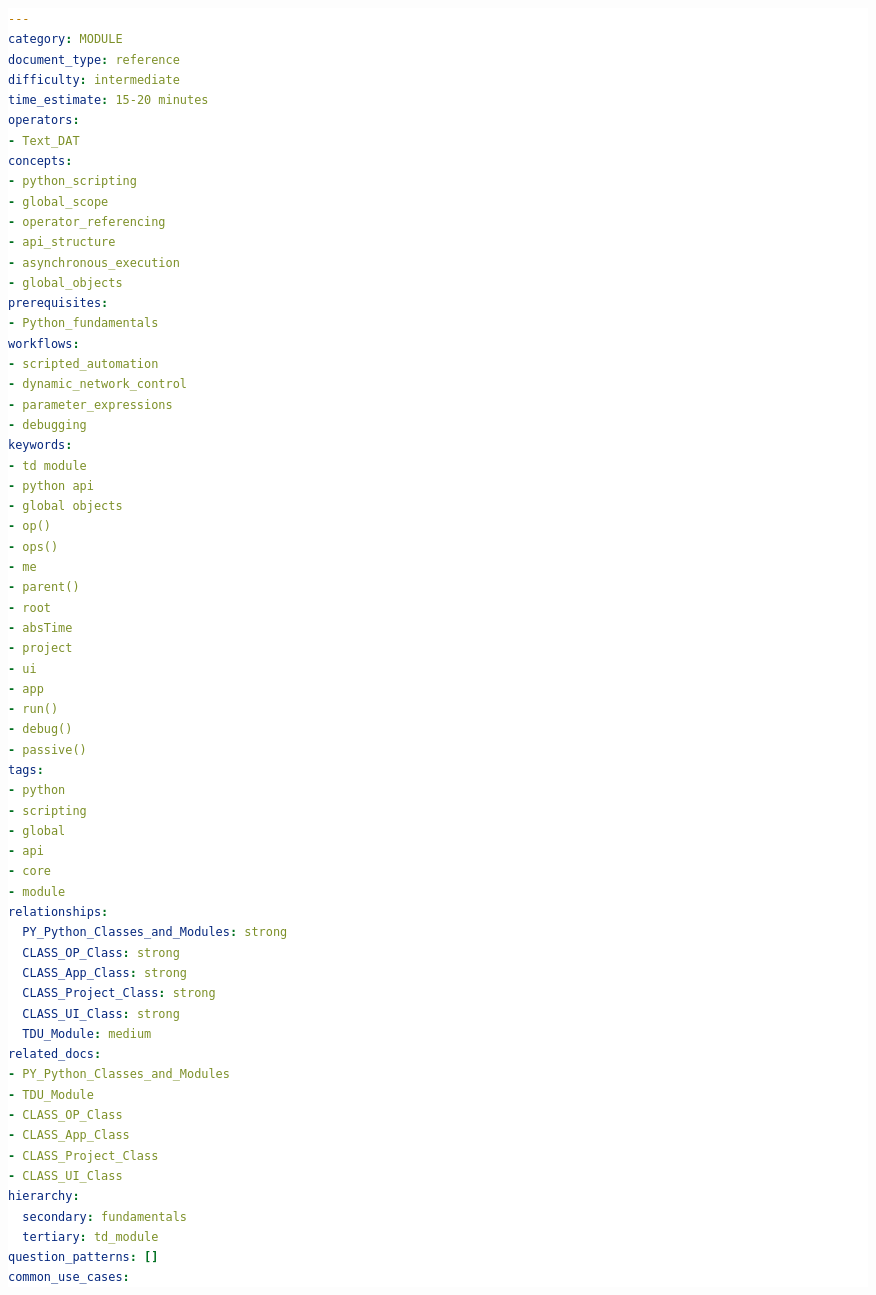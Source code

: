 ```yaml
---
category: MODULE
document_type: reference
difficulty: intermediate
time_estimate: 15-20 minutes
operators:
- Text_DAT
concepts:
- python_scripting
- global_scope
- operator_referencing
- api_structure
- asynchronous_execution
- global_objects
prerequisites:
- Python_fundamentals
workflows:
- scripted_automation
- dynamic_network_control
- parameter_expressions
- debugging
keywords:
- td module
- python api
- global objects
- op()
- ops()
- me
- parent()
- root
- absTime
- project
- ui
- app
- run()
- debug()
- passive()
tags:
- python
- scripting
- global
- api
- core
- module
relationships:
  PY_Python_Classes_and_Modules: strong
  CLASS_OP_Class: strong
  CLASS_App_Class: strong
  CLASS_Project_Class: strong
  CLASS_UI_Class: strong
  TDU_Module: medium
related_docs:
- PY_Python_Classes_and_Modules
- TDU_Module
- CLASS_OP_Class
- CLASS_App_Class
- CLASS_Project_Class
- CLASS_UI_Class
hierarchy:
  secondary: fundamentals
  tertiary: td_module
question_patterns: []
common_use_cases:
```